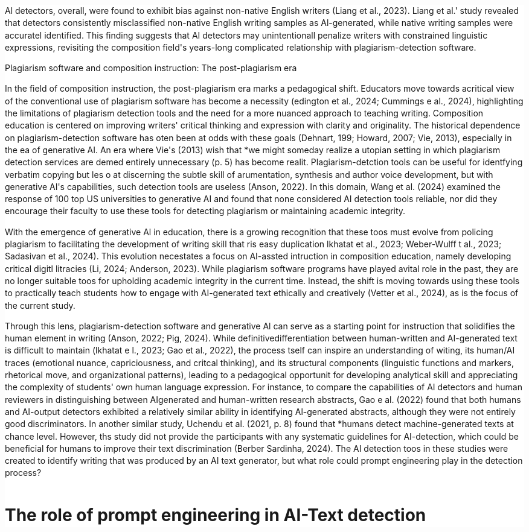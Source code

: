 Al detectors, overall, were found to exhibit bias against non-native English writers (Liang et al., 2023). Liang et al.' study revealed that detectors consistently misclassified non-native English writing samples as Al-generated, while native writing samples were accuratel identified. This finding suggests that AI detectors may unintentionall penalize writers with constrained linguistic expressions, revisiting the composition field's years-long complicated relationship with plagiarism-detection software.

Plagiarism software and composition instruction: The post-plagiarism era

In the field of composition instruction, the post-plagiarism era marks a pedagogical shift. Educators move towards acritical view of the conventional use of plagiarism software has become a necessity (edington et al., 2024; Cummings e al., 2024), highlighting the limitations of plagiarism detection tools and the need for a more nuanced approach to teaching writing. Composition education is centered on improving writers' critical thinking and expression with clarity and originality. The historical dependence on plagiarism-detection software has oten been at odds with these goals (Dehnart, 199; Howard, 2007; Vie, 2013), especially in the ea of generative AI. An era where Vie's (2013) wish that \*we might someday realize a utopian setting in which plagiarism detection services are demed entirely unnecessary (p. 5) has become  realit. Plagiarism-detction tools can be useful for identfying verbatim copying but les o at discerning the subtle skill of arumentation, synthesis and author voice development, but with generative AI's capabilities, such detection tools are useless (Anson, 2022). In this domain, Wang et al. (2024) examined the response of 100 top US universities to generative AI and found that none considered AI detection tools reliable, nor did they encourage their faculty to use these tools for detecting plagiarism or maintaining academic integrity.

With the emergence of generative Al in education, there is a growing recognition that these toos must evolve from policing plagiarism to facilitating the development of writing skill that ris easy duplication lkhatat et al., 2023; Weber-Wulff t al., 2023; Sadasivan et al., 2024). This evolution necestates a focus on AI-assted intruction in composition education, namely developing critical digitl litracies (Li, 2024; Anderson, 2023). While plagiarism software programs have played avital role in the past, they are no longer suitable toos for upholding academic integrity in the current time. Instead, the shift is moving towards using these tools to practically teach students how to engage with AI-generated text ethically and creatively (Vetter et al., 2024), as is the focus of the current study.

Through this lens, plagiarism-detection software and generative Al can serve as a starting point for instruction that solidifies the human element in writing (Anson, 2022; Pig, 2024). While definitivedifferentiation between human-written and AI-generated text is difficult to maintain (lkhatat e l., 2023; Gao et al., 2022), the process tself can inspire an understanding of witing, its human/AI traces (emotional nuance, capriciousness, and critcal thinking), and its structural components (linguistic functions and markers, rhetorical move, and organizational patterns), leading to a pedagogical opportunit for developing analytical skill and appreciating the complexity of students' own human language expression. For instance, to compare the capabilities of AI detectors and human reviewers in distinguishing between AIgenerated and human-written research abstracts, Gao e al. (2022) found that both humans and AI-output detectors exhibited a relatively similar ability in identifying Al-generated abstracts, although they were not entirely good discriminators. In another similar study, Uchendu et al. (2021, p. 8) found that \*humans detect machine-generated texts at chance level. However, ths study did not provide the participants with any systematic guidelines for AI-detection, which could be beneficial for humans to improve their text discrimination (Berber Sardinha, 2024). The AI detection toos in these studies were created to identify writing that was produced by an AI text generator, but what role could prompt engineering play in the detection process?

# The role of prompt engineering in AI-Text detection
